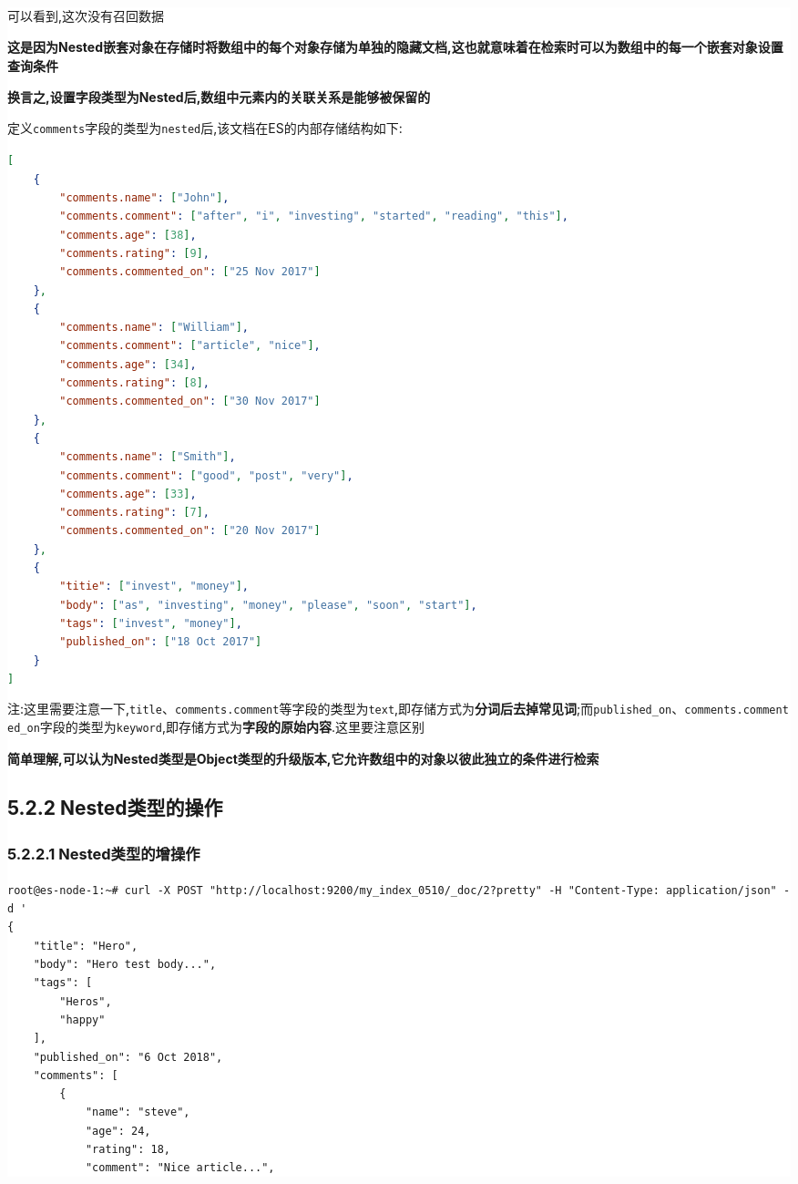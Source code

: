 可以看到,这次没有召回数据

**这是因为Nested嵌套对象在存储时将数组中的每个对象存储为单独的隐藏文档,这也就意味着在检索时可以为数组中的每一个嵌套对象设置查询条件**

**换言之,设置字段类型为Nested后,数组中元素内的关联关系是能够被保留的**

定义`comments`字段的类型为`nested`后,该文档在ES的内部存储结构如下:

```JSON
[
    {
        "comments.name": ["John"],
        "comments.comment": ["after", "i", "investing", "started", "reading", "this"],
        "comments.age": [38],
        "comments.rating": [9],
        "comments.commented_on": ["25 Nov 2017"]
    },
    {
        "comments.name": ["William"],
        "comments.comment": ["article", "nice"],
        "comments.age": [34],
        "comments.rating": [8],
        "comments.commented_on": ["30 Nov 2017"]
    },
    {
        "comments.name": ["Smith"],
        "comments.comment": ["good", "post", "very"],
        "comments.age": [33],
        "comments.rating": [7],
        "comments.commented_on": ["20 Nov 2017"]
    },
    {
        "titie": ["invest", "money"],
        "body": ["as", "investing", "money", "please", "soon", "start"],
        "tags": ["invest", "money"],
        "published_on": ["18 Oct 2017"]
    }
]
```

注:这里需要注意一下,`title`、`comments.comment`等字段的类型为`text`,即存储方式为**分词后去掉常见词**;而`published_on`、`comments.commented_on`字段的类型为`keyword`,即存储方式为**字段的原始内容**.这里要注意区别

**简单理解,可以认为Nested类型是Object类型的升级版本,它允许数组中的对象以彼此独立的条件进行检索**

## 5.2.2 Nested类型的操作

### 5.2.2.1 Nested类型的增操作

```
root@es-node-1:~# curl -X POST "http://localhost:9200/my_index_0510/_doc/2?pretty" -H "Content-Type: application/json" -d '
{
    "title": "Hero",
    "body": "Hero test body...",
    "tags": [
        "Heros",
        "happy"
    ],
    "published_on": "6 Oct 2018",
    "comments": [
        {
            "name": "steve",
            "age": 24,
            "rating": 18,
            "comment": "Nice article...",
```